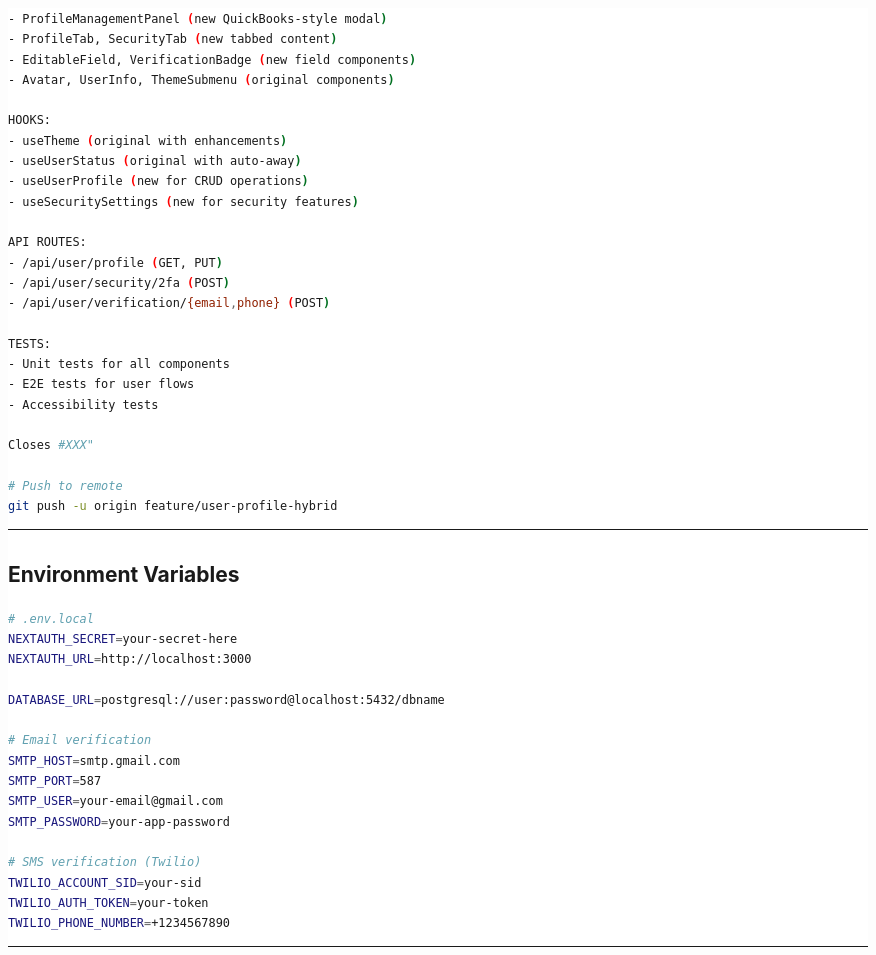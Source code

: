 ```bash
- ProfileManagementPanel (new QuickBooks-style modal)
- ProfileTab, SecurityTab (new tabbed content)
- EditableField, VerificationBadge (new field components)
- Avatar, UserInfo, ThemeSubmenu (original components)

HOOKS:
- useTheme (original with enhancements)
- useUserStatus (original with auto-away)
- useUserProfile (new for CRUD operations)
- useSecuritySettings (new for security features)

API ROUTES:
- /api/user/profile (GET, PUT)
- /api/user/security/2fa (POST)
- /api/user/verification/{email,phone} (POST)

TESTS:
- Unit tests for all components
- E2E tests for user flows
- Accessibility tests

Closes #XXX"

# Push to remote
git push -u origin feature/user-profile-hybrid
```

---

## Environment Variables

```bash
# .env.local
NEXTAUTH_SECRET=your-secret-here
NEXTAUTH_URL=http://localhost:3000

DATABASE_URL=postgresql://user:password@localhost:5432/dbname

# Email verification
SMTP_HOST=smtp.gmail.com
SMTP_PORT=587
SMTP_USER=your-email@gmail.com
SMTP_PASSWORD=your-app-password

# SMS verification (Twilio)
TWILIO_ACCOUNT_SID=your-sid
TWILIO_AUTH_TOKEN=your-token
TWILIO_PHONE_NUMBER=+1234567890
```

---
